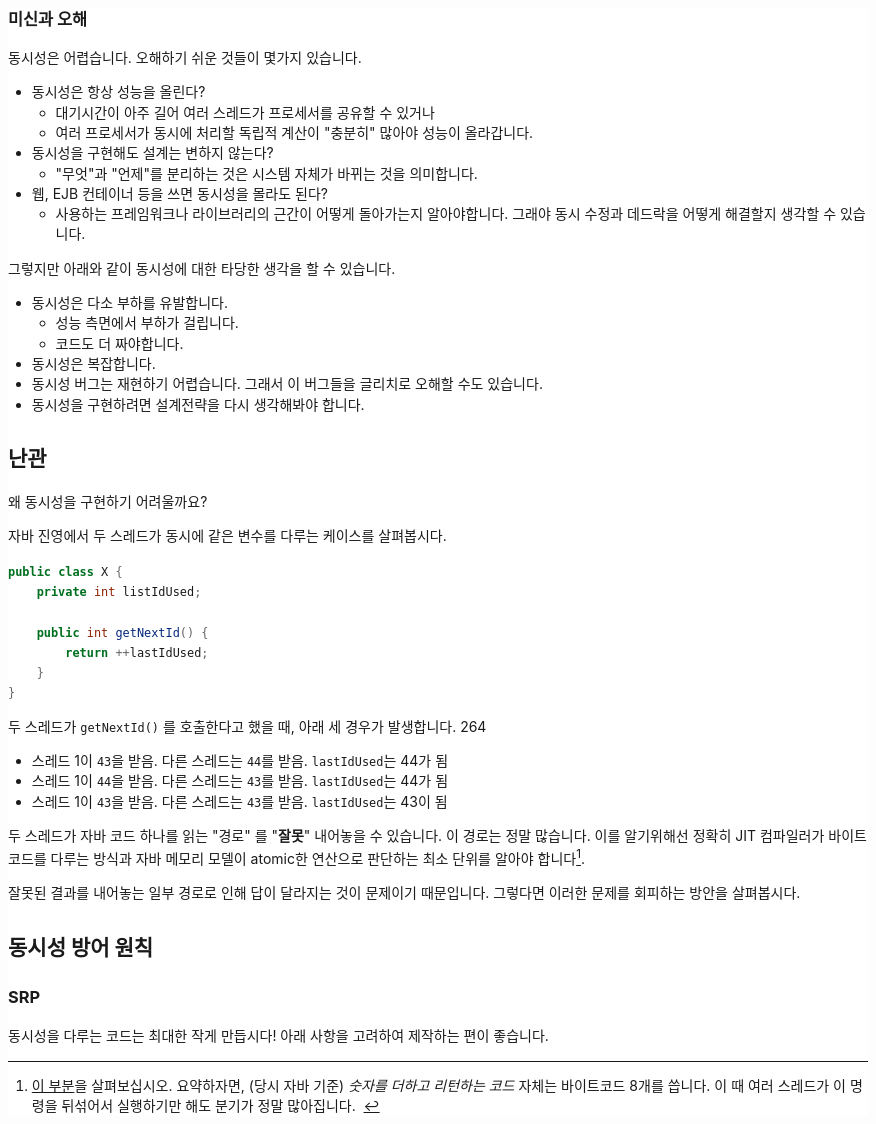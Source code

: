 ### 미신과 오해

동시성은 어렵습니다. 오해하기 쉬운 것들이 몇가지 있습니다.

- 동시성은 항상 성능을 올린다?
  - 대기시간이 아주 길어 여러 스레드가 프로세서를 공유할 수 있거나
  - 여러 프로세서가 동시에 처리할 독립적 계산이 "충분히" 많아야 성능이 올라갑니다.
- 동시성을 구현해도 설계는 변하지 않는다?
  - "무엇"과 "언제"를 분리하는 것은 시스템 자체가 바뀌는 것을 의미합니다.
- 웹, EJB 컨테이너 등을 쓰면 동시성을 몰라도 된다?
  - 사용하는 프레임워크나 라이브러리의 근간이 어떻게 돌아가는지 알아야합니다. 그래야 동시 수정과 데드락을 어떻게 해결할지 생각할 수 있습니다.

그렇지만 아래와 같이 동시성에 대한 타당한 생각을 할 수 있습니다.

- 동시성은 다소 부하를 유발합니다.
  - 성능 측면에서 부하가 걸립니다.
  - 코드도 더 짜야합니다.
- 동시성은 복잡합니다.
- 동시성 버그는 재현하기 어렵습니다. 그래서 이 버그들을 글리치로 오해할 수도 있습니다.
- 동시성을 구현하려면 설계전략을 다시 생각해봐야 합니다.

## 난관

왜 동시성을 구현하기 어려울까요?

자바 진영에서 두 스레드가 동시에 같은 변수를 다루는 케이스를 살펴봅시다.

```java
public class X {
    private int listIdUsed;

    public int getNextId() {
        return ++lastIdUsed;
    }
}

```

두 스레드가 `getNextId()` 를 호출한다고 했을 때, 아래 세 경우가 발생합니다.
264

- 스레드 1이 `43`을 받음. 다른 스레드는 `44`를 받음. `lastIdUsed`는 44가 됨
- 스레드 1이 `44`을 받음. 다른 스레드는 `43`를 받음. `lastIdUsed`는 44가 됨
- 스레드 1이 `43`을 받음. 다른 스레드는 `43`를 받음. `lastIdUsed`는 43이 됨

두 스레드가 자바 코드 하나를 읽는 "경로" 를 "**잘못**" 내어놓을 수 있습니다. 이 경로는 정말 많습니다. 이를 알기위해선 정확히 JIT 컴파일러가 바이트코드를 다루는 방식과 자바 메모리 모델이 atomic한 연산으로 판단하는 최소 단위를 알아야 합니다[^3].

잘못된 결과를 내어놓는 일부 경로로 인해 답이 달라지는 것이 문제이기 때문입니다. 그렇다면 이러한 문제를 회피하는 방안을 살펴봅시다.

## 동시성 방어 원칙

### SRP

동시성을 다루는 코드는 최대한 작게 만듭시다! 아래 사항을 고려하여 제작하는 편이 좋습니다.


[^1]: [자바 병행 프로그래밍 디자인 원리와 패턴](https://www.amazon.com/Concurrent-Programming-Java%C2%99-Principles-Pattern/dp/0201310090)의 저자입니다.&nbsp;&nbsp;
[^2]: 문득 `asyncio` 의 이벤트 루프가 생각나서 이런 것도 검색해봤습니다. [이 링크](https://velog.io/@jihoson94/EventLoopModelInSpring)를 읽어보십시오.&nbsp;&nbsp;
[^3]: [이 부분](/404)을 살펴보십시오. 요약하자면, (당시 자바 기준) _숫자를 더하고 리턴하는 코드_ 자체는 바이트코드 8개를 씁니다. 이 때 여러 스레드가 이 명령을 뒤섞어서 실행하기만 해도 분기가 정말 많아집니다.&nbsp;&nbsp;
[^4]: 아래 링크들이 도움 되었습니다. <br />[Java의 동기화 Synchronized 개념 정리#1](https://tourspace.tistory.com/54)<br />[Java의 동기화 Synchronized 개념 정리#2](https://tourspace.tistory.com/55)&nbsp;&nbsp;
[^5]: [이 링크](https://stackoverflow.com/a/8863671) 의 내용이 도움 되었습니다.&nbsp;&nbsp;
[^6]: Tanenbaum의 Modern Operating Systems, Chapter 2 관련 장표가 상당히 도움되었습니다. [참고링크](http://www.ece.sunysb.edu/~yang/333slides-2010/MOS-3e-02-2010.pdf)&nbsp;&nbsp;